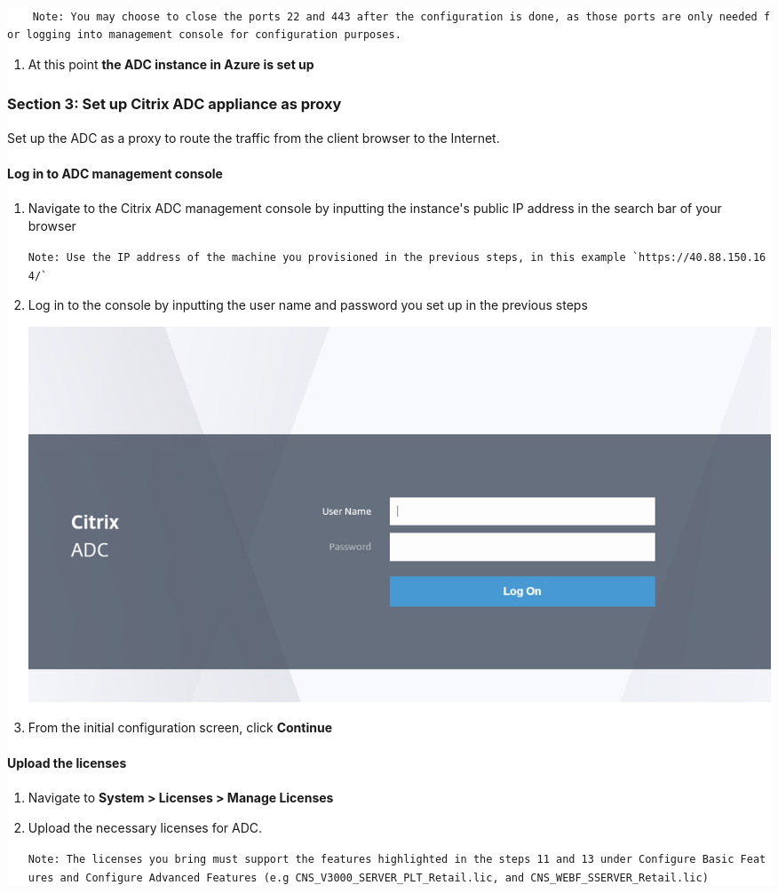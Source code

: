         Note: You may choose to close the ports 22 and 443 after the configuration is done, as those ports are only needed for logging into management console for configuration purposes.

1.  At this point **the ADC instance in Azure is set up**

### Section 3: Set up Citrix ADC appliance as proxy

Set up the ADC as a proxy to route the traffic from the client browser to the Internet.

#### Log in to ADC management console

1.  Navigate to the Citrix ADC management console by inputting the instance's public IP address in the search bar of your browser  

        Note: Use the IP address of the machine you provisioned in the previous steps, in this example `https://40.88.150.164/`

1.  Log in to the console by inputting the user name and password you set up in the previous steps

    ![Log in to management console](/en-us/tech-zone/learn/media/poc-guides_secure-browser-adc-integration_13.png)

1.  From the initial configuration screen, click **Continue**

#### Upload the licenses

1.  Navigate to **System > Licenses > Manage Licenses**

1.  Upload the necessary licenses for ADC.

        Note: The licenses you bring must support the features highlighted in the steps 11 and 13 under Configure Basic Features and Configure Advanced Features (e.g CNS_V3000_SERVER_PLT_Retail.lic, and CNS_WEBF_SSERVER_Retail.lic)

